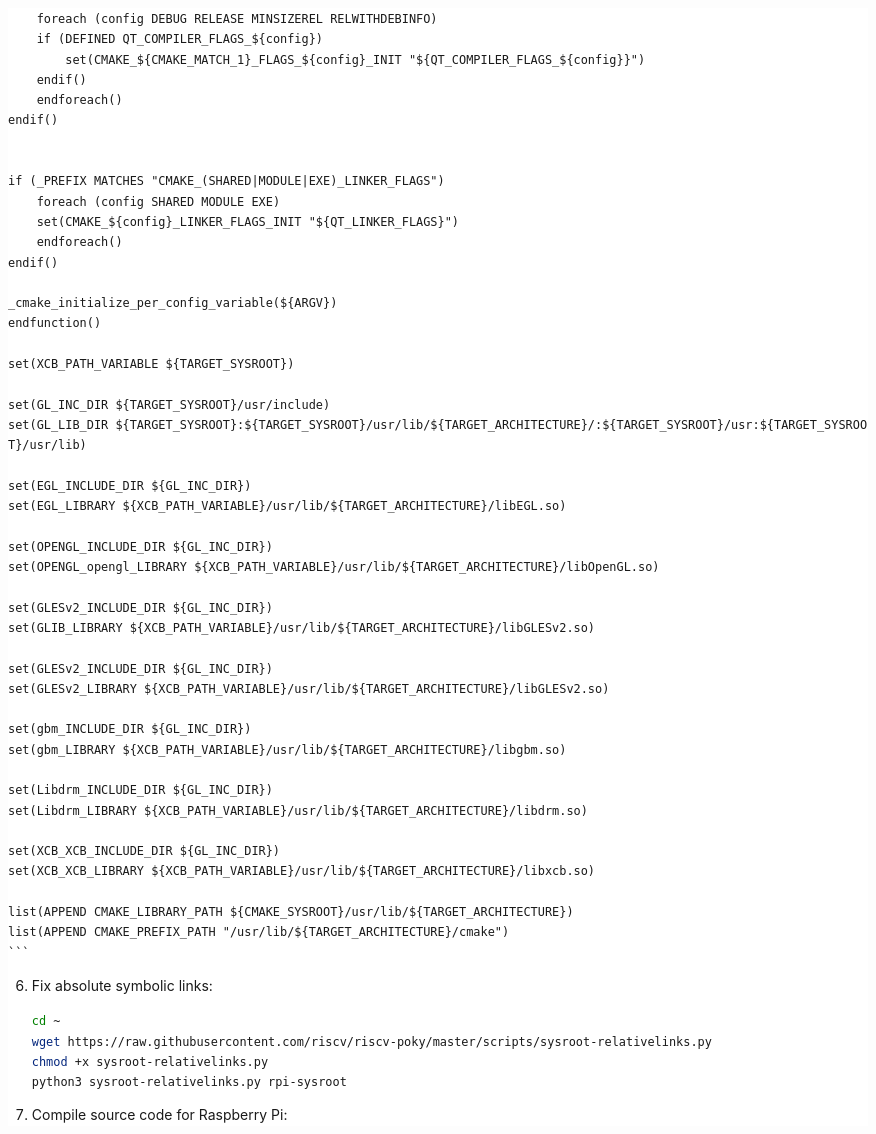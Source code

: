         foreach (config DEBUG RELEASE MINSIZEREL RELWITHDEBINFO)
        if (DEFINED QT_COMPILER_FLAGS_${config})
            set(CMAKE_${CMAKE_MATCH_1}_FLAGS_${config}_INIT "${QT_COMPILER_FLAGS_${config}}")
        endif()
        endforeach()
    endif()


    if (_PREFIX MATCHES "CMAKE_(SHARED|MODULE|EXE)_LINKER_FLAGS")
        foreach (config SHARED MODULE EXE)
        set(CMAKE_${config}_LINKER_FLAGS_INIT "${QT_LINKER_FLAGS}")
        endforeach()
    endif()

    _cmake_initialize_per_config_variable(${ARGV})
    endfunction()

    set(XCB_PATH_VARIABLE ${TARGET_SYSROOT})

    set(GL_INC_DIR ${TARGET_SYSROOT}/usr/include)
    set(GL_LIB_DIR ${TARGET_SYSROOT}:${TARGET_SYSROOT}/usr/lib/${TARGET_ARCHITECTURE}/:${TARGET_SYSROOT}/usr:${TARGET_SYSROOT}/usr/lib)

    set(EGL_INCLUDE_DIR ${GL_INC_DIR})
    set(EGL_LIBRARY ${XCB_PATH_VARIABLE}/usr/lib/${TARGET_ARCHITECTURE}/libEGL.so)

    set(OPENGL_INCLUDE_DIR ${GL_INC_DIR})
    set(OPENGL_opengl_LIBRARY ${XCB_PATH_VARIABLE}/usr/lib/${TARGET_ARCHITECTURE}/libOpenGL.so)

    set(GLESv2_INCLUDE_DIR ${GL_INC_DIR})
    set(GLIB_LIBRARY ${XCB_PATH_VARIABLE}/usr/lib/${TARGET_ARCHITECTURE}/libGLESv2.so)

    set(GLESv2_INCLUDE_DIR ${GL_INC_DIR})
    set(GLESv2_LIBRARY ${XCB_PATH_VARIABLE}/usr/lib/${TARGET_ARCHITECTURE}/libGLESv2.so)

    set(gbm_INCLUDE_DIR ${GL_INC_DIR})
    set(gbm_LIBRARY ${XCB_PATH_VARIABLE}/usr/lib/${TARGET_ARCHITECTURE}/libgbm.so)

    set(Libdrm_INCLUDE_DIR ${GL_INC_DIR})
    set(Libdrm_LIBRARY ${XCB_PATH_VARIABLE}/usr/lib/${TARGET_ARCHITECTURE}/libdrm.so)

    set(XCB_XCB_INCLUDE_DIR ${GL_INC_DIR})
    set(XCB_XCB_LIBRARY ${XCB_PATH_VARIABLE}/usr/lib/${TARGET_ARCHITECTURE}/libxcb.so)

    list(APPEND CMAKE_LIBRARY_PATH ${CMAKE_SYSROOT}/usr/lib/${TARGET_ARCHITECTURE})
    list(APPEND CMAKE_PREFIX_PATH "/usr/lib/${TARGET_ARCHITECTURE}/cmake")
    ```

6. Fix absolute symbolic links:

    ```bash
    cd ~
    wget https://raw.githubusercontent.com/riscv/riscv-poky/master/scripts/sysroot-relativelinks.py
    chmod +x sysroot-relativelinks.py 
    python3 sysroot-relativelinks.py rpi-sysroot
    ```

7. Compile source code for Raspberry Pi:
